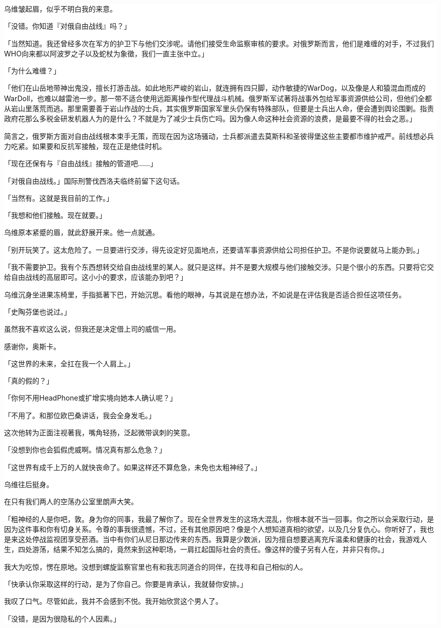 乌维皱起眉，似乎不明白我的来意。

「没错。你知道『对俄自由战线』吗？」

「当然知道。我还曾经多次在军方的护卫下与他们交涉呢。请他们接受生命监察审核的要求。对俄罗斯而言，他们是难缠的对手，不过我们WHO向来都以阿波罗之子以及蛇杖为象徵，我们一直主张中立。」

「为什么难缠？」

「他们在山岳地带神出鬼没，擅长打游击战。如此地形严峻的岩山，就连拥有四只脚，动作敏捷的WarDog，以及像是人和猿混血而成的WarDoll，也难以越雷池一步。那一带不适合使用远距离操作型代理战斗机械。俄罗斯军试著将战事外包给军事资源供给公司，但他们全都从岩山里落荒而逃。那里需要善于岩山作战的士兵，其实俄罗斯国家军里头仍保有特殊部队，但要是士兵出人命，便会遭到舆论围剿。指责政府花那么多税金研发机器人为的是什么？不就是为了减少士兵伤亡吗。因为像人命这种社会资源的浪费，是最要不得的社会之恶。」

简言之，俄罗斯方面对自由战线根本束手无策，而现在因为这场骚动，士兵都派遣去莫斯科和圣彼得堡这些主要都市维护戒严。前线想必兵力吃紧。如果要和反抗军接触，现在正是绝佳时机。

「现在还保有与『自由战线』接触的管道吧……」

「对俄自由战线。」国际刑警伐西洛夫临终前留下这句话。

「当然有。这就是我目前的工作。」

「我想和他们接触。现在就要。」

乌维原本紧蹙的眉，就此舒展开来。他一点就通。

「别开玩笑了。这太危险了。一旦要进行交涉，得先设定好见面地点，还要请军事资源供给公司担任护卫。不是你说要就马上能办到。」

「我不需要护卫。我有个东西想转交给自由战线里的某人。就只是这样。并不是要大规模与他们接触交涉。只是个很小的东西。只要将它交给自由战线的高层即可。这小小的要求，应该能办到吧？」

乌维沉身坐进果冻椅里，手指抵著下巴，开始沉思。看他的眼神，与其说是在想办法，不如说是在评估我是否适合担任这项任务。

「史陶芬堡也说过。」

虽然我不喜欢这么说，但我还是决定借上司的威信一用。

感谢你，奥斯卡。

「这世界的未来，全扛在我一个人肩上。」

「真的假的？」

「你何不用HeadPhone或扩增实境向她本人确认呢？」

「不用了。和那位欧巴桑讲话，我会全身发毛。」

这次他转为正面注视著我，嘴角轻扬，泛起微带讽刺的笑意。

「没想到你也会狐假虎威啊。情况真有那么危急？」

「这世界有成千上万的人就快丧命了。如果这样还不算危急，未免也太粗神经了。」

乌维往后挺身。

在只有我们两人的空荡办公室里朗声大笑。

「粗神经的人是你吧，敦。身为你的同事，我最了解你了。现在全世界发生的这场大混乱，你根本就不当一回事。你之所以会采取行动，是因为这件事和你有切身关系。令尊的事我很遗憾，不过，还有其他原因吧？像是个人想知道真相的欲望，以及几分复仇心。你听好了，我也是来这处停战监视团享受菸酒。当中有你们从尼日那边传来的东西。我算是少数派，因为擅自想要逃离充斥温柔和健康的社会，我游戏人生，四处游荡，结果不知怎么搞的，竟然来到这种职场，一肩扛起国际社会的责任。像这样的傻子另有人在，并非只有你。」

我大为吃惊，愣在原地。没想到螺旋监察官里也有和我志同道合的同伴，在找寻和自己相似的人。

「快承认你采取这样的行动，是为了你自己。你要是肯承认，我就替你安排。」

我叹了口气。尽管如此，我并不会感到不悦。我开始欣赏这个男人了。

「没错，是因为很隐私的个人因素。」
